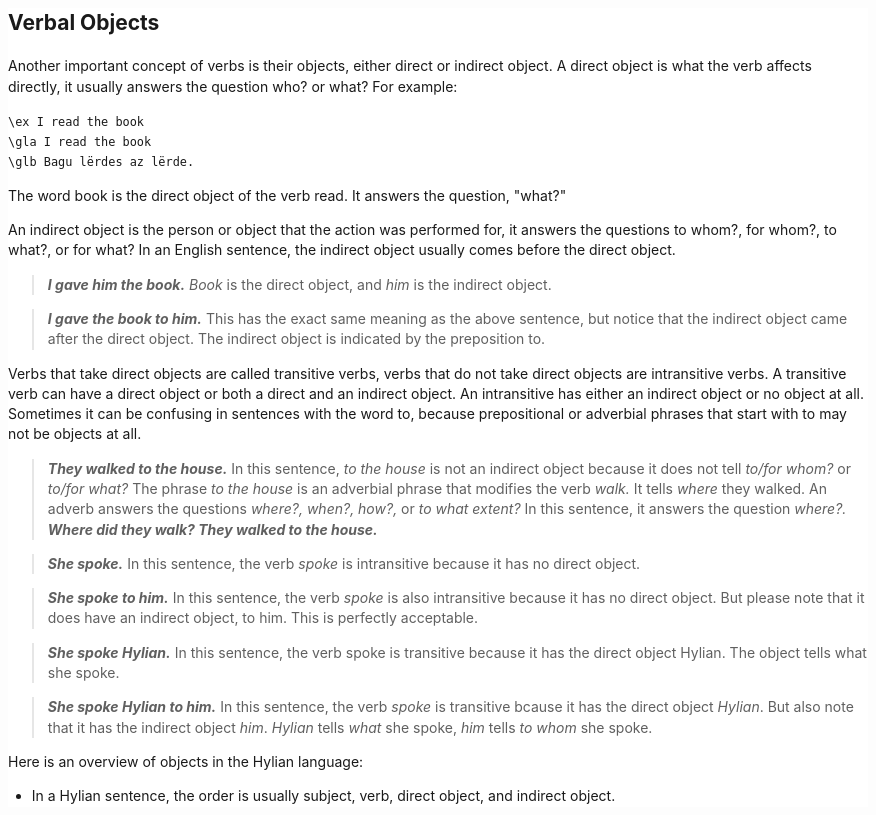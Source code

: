 ## Verbal Objects

Another important concept of verbs is their objects, either direct or indirect object. A direct object is what the verb affects directly, it usually answers the question who? or what? For example:

```gloss
\ex I read the book
\gla I read the book
\glb Bagu lërdes az lërde.
```

The word book is the direct object of the verb read. It answers the question, "what?"

An indirect object is the person or object that the action was performed for, it answers the questions to whom?, for whom?, to what?, or for what? In an English sentence, the indirect object usually comes before the direct object.

> **_I gave him the book._**
> _Book_ is the direct object, and _him_ is the indirect object.

> **_I gave the book to him._**
> This has the exact same meaning as the above sentence, but notice that the indirect object came after the direct object. The indirect object is indicated by the preposition to.

Verbs that take direct objects are called transitive verbs, verbs that do not take direct objects are intransitive verbs. A transitive verb can have a direct object or both a direct and an indirect object. An intransitive has either an indirect object or no object at all. Sometimes it can be confusing in sentences with the word to, because prepositional or adverbial phrases that start with to may not be objects at all.

> **_They walked to the house._**
> In this sentence, _to the house_ is not an indirect object because it does not tell _to/for whom?_ or _to/for what?_ The phrase _to the house_ is an adverbial phrase that modifies the verb _walk._ It tells _where_ they walked. An adverb answers the questions _where?, when?, how?,_ or _to what extent?_ In this sentence, it answers the question _where?._ **_Where did they walk? They walked to the house._**

> **_She spoke._**
> In this sentence, the verb _spoke_ is intransitive because it has no direct object.

> **_She spoke to him._**
> In this sentence, the verb _spoke_ is also intransitive because it has no direct object. But please note that it does have an indirect object, to him. This is perfectly acceptable.

> **_She spoke Hylian._**
> In this sentence, the verb spoke is transitive because it has the direct object Hylian. The object tells what she spoke.

> **_She spoke Hylian to him._**
> In this sentence, the verb _spoke_ is transitive bcause it has the direct object _Hylian_. But also note that it has the indirect object _him_. _Hylian_ tells _what_ she spoke, _him_ tells _to whom_ she spoke.

Here is an overview of objects in the Hylian language:

+ In a Hylian sentence, the order is usually subject, verb, direct object, and indirect object. 

